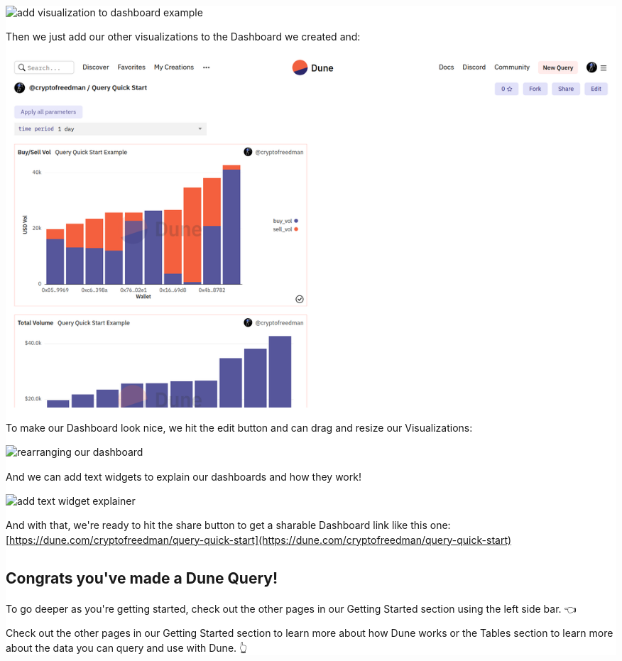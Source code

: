 ![add visualization to dashboard example](images/query-quick-start/add-visualization-to-dashboard-example.gif)

Then we just add our other visualizations to the Dashboard we created and:

![dashboard example](images/query-quick-start/dashboard-example.png)

To make our Dashboard look nice, we hit the edit button and can drag and resize our Visualizations:

![rearranging our dashboard](images/query-quick-start/rearranging-dashboard.gif)

And we can add text widgets to explain our dashboards and how they work!

![add text widget explainer](images/query-quick-start/add-text-widget-explainer.gif)

And with that, we're ready to hit the share button to get a sharable Dashboard link like this one: [https://dune.com/cryptofreedman/query-quick-start](https://dune.com/cryptofreedman/query-quick-start)

## Congrats you've made a Dune Query!

To go deeper as you're getting started, check out the other pages in our Getting Started section using the left side bar. 👈

Check out the other pages in our Getting Started section to learn more about how Dune works or the Tables section to learn more about the data you can query and use with Dune. 👆